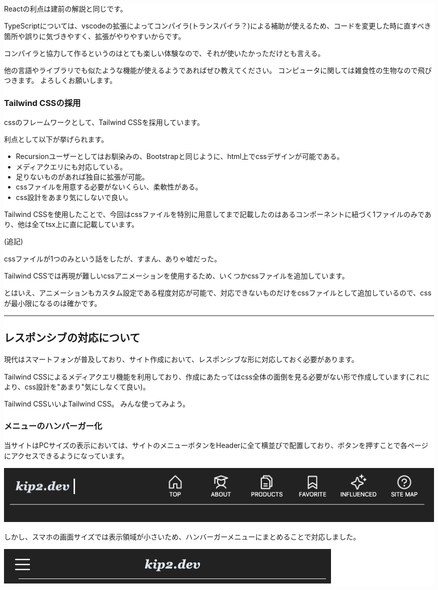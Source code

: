 Reactの利点は建前の解説と同じです。

TypeScriptについては、vscodeの拡張によってコンパイラ(トランスパイラ？)による補助が使えるため、コードを変更した時に直すべき箇所や誤りに気づきやすく、拡張がやりやすいからです。

コンパイラと協力して作るというのはとても楽しい体験なので、それが使いたかっただけとも言える。

他の言語やライブラリでも似たような機能が使えるようであればぜひ教えてください。
コンピュータに関しては雑食性の生物なので飛びつきます。
よろしくお願いします。

### Tailwind CSSの採用

cssのフレームワークとして、Tailwind CSSを採用しています。

利点として以下が挙げられます。
- Recursionユーザーとしてはお馴染みの、Bootstrapと同じように、html上でcssデザインが可能である。
- メディアクエリにも対応している。
- 足りないものがあれば独自に拡張が可能。
- cssファイルを用意する必要がないくらい、柔軟性がある。
- css設計をあまり気にしないで良い。

Tailwind CSSを使用したことで、今回はcssファイルを特別に用意してまで記載したのはあるコンポーネントに紐づく1ファイルのみであり、他は全てtsx上に直に記載しています。

(追記)

cssファイルが1つのみという話をしたが、すまん、ありゃ嘘だった。

Tailwind CSSでは再現が難しいcssアニメーションを使用するため、いくつかcssファイルを追加しています。

とはいえ、アニメーションもカスタム設定である程度対応が可能で、対応できないものだけをcssファイルとして追加しているので、cssが最小限になるのは確かです。

---

## レスポンシブの対応について

現代はスマートフォンが普及しており、サイト作成において、レスポンシブな形に対応しておく必要があります。

Tailwind CSSによるメディアクエリ機能を利用しており、作成にあたってはcss全体の面倒を見る必要がない形で作成しています(これにより、css設計を"あまり"気にしなくて良い)。

Tailwind CSSいいよTailwind CSS。
みんな使ってみよう。

### メニューのハンバーガー化

当サイトはPCサイズの表示においては、サイトのメニューボタンをHeaderに全て横並びで配置しており、ボタンを押すことで各ページにアクセスできるようになっています。

![header](img/button-on-header.png)

しかし、スマホの画面サイズでは表示領域が小さいため、ハンバーガーメニューにまとめることで対応しました。

![humberger menu](img/humberger-menu.png)
